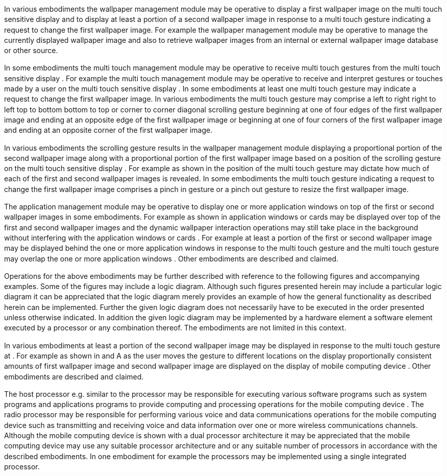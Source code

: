 In various embodiments the wallpaper management module may be operative to display a first wallpaper image on the multi touch sensitive display and to display at least a portion of a second wallpaper image in response to a multi touch gesture indicating a request to change the first wallpaper image. For example the wallpaper management module may be operative to manage the currently displayed wallpaper image and also to retrieve wallpaper images from an internal or external wallpaper image database or other source.

In some embodiments the multi touch management module may be operative to receive multi touch gestures from the multi touch sensitive display . For example the multi touch management module may be operative to receive and interpret gestures or touches made by a user on the multi touch sensitive display . In some embodiments at least one multi touch gesture may indicate a request to change the first wallpaper image. In various embodiments the multi touch gesture may comprise a left to right right to left top to bottom bottom to top or corner to corner diagonal scrolling gesture beginning at one of four edges of the first wallpaper image and ending at an opposite edge of the first wallpaper image or beginning at one of four corners of the first wallpaper image and ending at an opposite corner of the first wallpaper image.

In various embodiments the scrolling gesture results in the wallpaper management module displaying a proportional portion of the second wallpaper image along with a proportional portion of the first wallpaper image based on a position of the scrolling gesture on the multi touch sensitive display . For example as shown in the position of the multi touch gesture may dictate how much of each of the first and second wallpaper images is revealed. In some embodiments the multi touch gesture indicating a request to change the first wallpaper image comprises a pinch in gesture or a pinch out gesture to resize the first wallpaper image.

The application management module may be operative to display one or more application windows on top of the first or second wallpaper images in some embodiments. For example as shown in application windows or cards may be displayed over top of the first and second wallpaper images and the dynamic wallpaper interaction operations may still take place in the background without interfering with the application windows or cards . For example at least a portion of the first or second wallpaper image may be displayed behind the one or more application windows in response to the multi touch gesture and the multi touch gesture may overlap the one or more application windows . Other embodiments are described and claimed.

Operations for the above embodiments may be further described with reference to the following figures and accompanying examples. Some of the figures may include a logic diagram. Although such figures presented herein may include a particular logic diagram it can be appreciated that the logic diagram merely provides an example of how the general functionality as described herein can be implemented. Further the given logic diagram does not necessarily have to be executed in the order presented unless otherwise indicated. In addition the given logic diagram may be implemented by a hardware element a software element executed by a processor or any combination thereof. The embodiments are not limited in this context.

In various embodiments at least a portion of the second wallpaper image may be displayed in response to the multi touch gesture at . For example as shown in and A as the user moves the gesture to different locations on the display proportionally consistent amounts of first wallpaper image and second wallpaper image are displayed on the display of mobile computing device . Other embodiments are described and claimed.

The host processor e.g. similar to the processor may be responsible for executing various software programs such as system programs and applications programs to provide computing and processing operations for the mobile computing device . The radio processor may be responsible for performing various voice and data communications operations for the mobile computing device such as transmitting and receiving voice and data information over one or more wireless communications channels. Although the mobile computing device is shown with a dual processor architecture it may be appreciated that the mobile computing device may use any suitable processor architecture and or any suitable number of processors in accordance with the described embodiments. In one embodiment for example the processors may be implemented using a single integrated processor.
